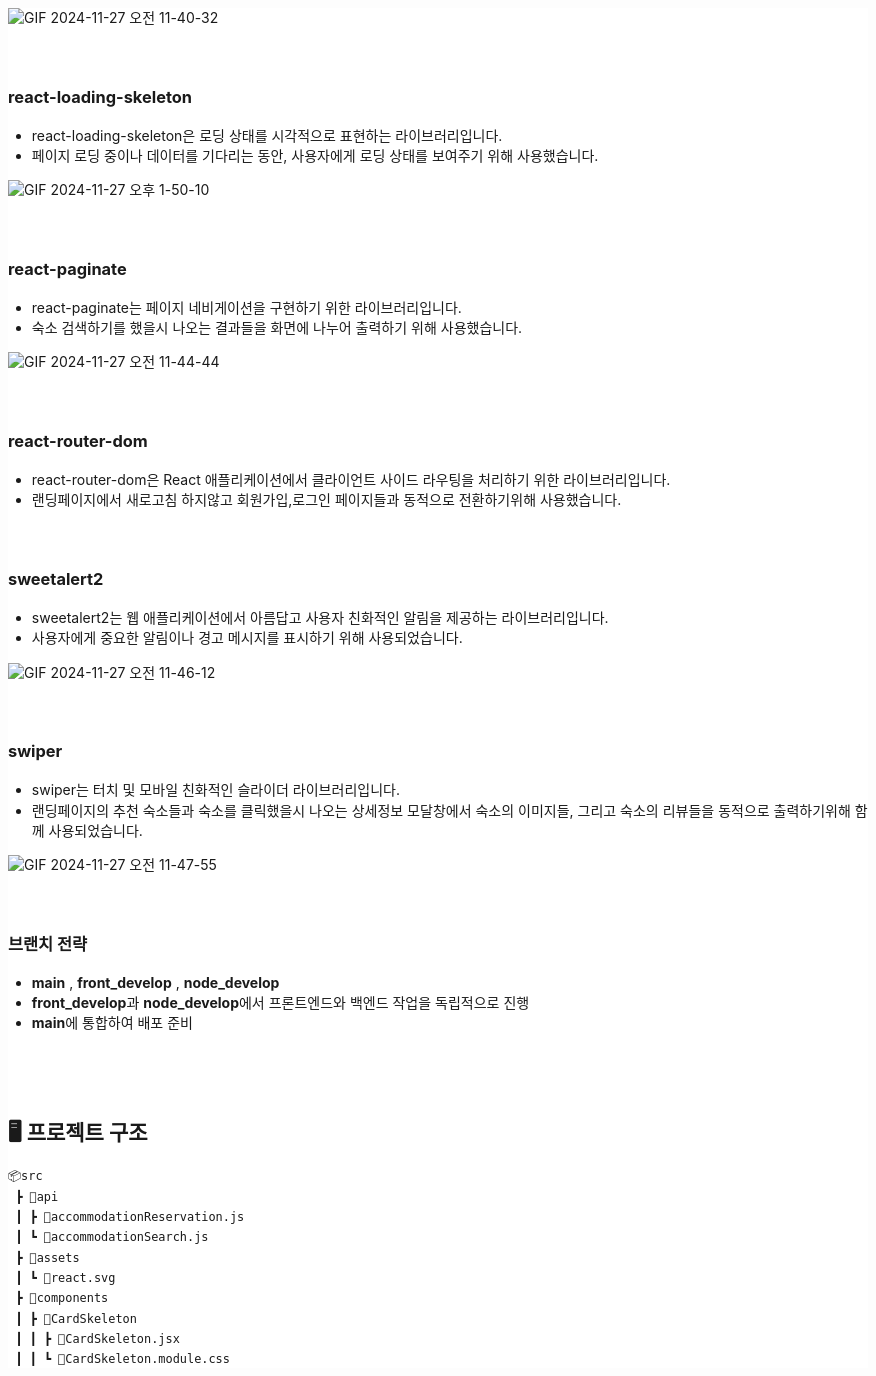 ![GIF 2024-11-27 오전 11-40-32](https://github.com/user-attachments/assets/c0c9bece-071f-4a61-a7a0-6f47b14b15a4)

<br>
  
### react-loading-skeleton
* react-loading-skeleton은 로딩 상태를 시각적으로 표현하는 라이브러리입니다.
* 페이지 로딩 중이나 데이터를 기다리는 동안, 사용자에게 로딩 상태를 보여주기 위해 사용했습니다.
  
![GIF 2024-11-27 오후 1-50-10](https://github.com/user-attachments/assets/476f8c31-dc53-4cb3-b887-bb9374c143cf)


  <br>
  
### react-paginate
* react-paginate는 페이지 네비게이션을 구현하기 위한 라이브러리입니다.
* 숙소 검색하기를 했을시 나오는 결과들을 화면에 나누어 출력하기 위해 사용했습니다.
  
![GIF 2024-11-27 오전 11-44-44](https://github.com/user-attachments/assets/83132845-29fa-4561-84bb-019ffd9fe6fd)

<br>
    
### react-router-dom
* react-router-dom은 React 애플리케이션에서 클라이언트 사이드 라우팅을 처리하기 위한 라이브러리입니다.
* 랜딩페이지에서 새로고침 하지않고 회원가입,로그인 페이지들과 동적으로 전환하기위해 사용했습니다.

<br>
  
### sweetalert2
* sweetalert2는 웹 애플리케이션에서 아름답고 사용자 친화적인 알림을 제공하는 라이브러리입니다.
* 사용자에게 중요한 알림이나 경고 메시지를 표시하기 위해 사용되었습니다.
  
![GIF 2024-11-27 오전 11-46-12](https://github.com/user-attachments/assets/5d35610b-aa32-4e41-9a59-203cc9d9406f)


 <br>
   
### swiper
* swiper는 터치 및 모바일 친화적인 슬라이더 라이브러리입니다.
* 랜딩페이지의 추천 숙소들과 숙소를 클릭했을시 나오는 상세정보 모달창에서 숙소의 이미지들, 그리고 숙소의 리뷰들을 동적으로 출력하기위해 함께 사용되었습니다.
  
![GIF 2024-11-27 오전 11-47-55](https://github.com/user-attachments/assets/86c28975-b256-40c2-a340-c8a4d0c3dfb8)

<br>
  
### 브랜치 전략
* **main** , **front_develop** , **node_develop**
*  **front_develop**과 **node_develop**에서 프론트엔드와 백엔드 작업을 독립적으로 진행
*  **main**에 통합하여 배포 준비

<br>
<br>

## 🖥 프로젝트 구조
```
📦src
 ┣ 📂api
 ┃ ┣ 📜accommodationReservation.js
 ┃ ┗ 📜accommodationSearch.js
 ┣ 📂assets
 ┃ ┗ 📜react.svg
 ┣ 📂components
 ┃ ┣ 📂CardSkeleton
 ┃ ┃ ┣ 📜CardSkeleton.jsx
 ┃ ┃ ┗ 📜CardSkeleton.module.css
```
